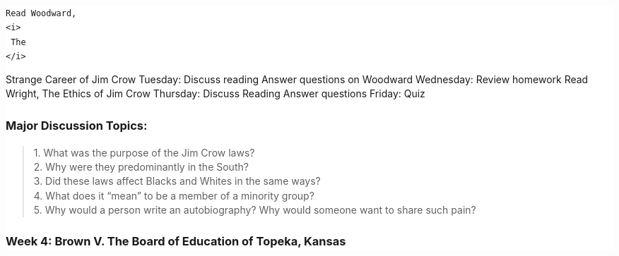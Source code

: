     Read Woodward,
    <i>
     The
    </i>
   </td>
  </tr>
  <tr>
   <td>
   </td>
   <td>
    Strange Career of Jim Crow
   </td>
  </tr>
  <tr>
   <td>
    Tuesday: Discuss reading
   </td>
   <td>
    Answer questions on Woodward
   </td>
  </tr>
  <tr>
   <td>
    Wednesday: Review homework
   </td>
   <td>
    Read Wright, The Ethics of Jim Crow
   </td>
  </tr>
  <tr>
   <td>
    Thursday: Discuss Reading
   </td>
   <td>
    Answer questions
   </td>
  </tr>
 </table>
 Friday: Quiz
<h3>
  Major Discussion Topics:
 </h3>
 <blockquote>
  <dl>
   <dt>
    1. What was the purpose of the Jim Crow laws?
    <dt>
     2. Why were they predominantly in the South?
     <dt>
      3. Did these laws affect Blacks and Whites in the same ways?
      <dt>
       4. What does it “mean” to be a member of a minority group?
       <dt>
        5. Why would a person write an autobiography? Why would someone want to share such pain?
       </dt>
      </dt>
     </dt>
    </dt>
   </dt>
  </dl>
 </blockquote>
 <h3>
  Week 4: Brown V. The Board of Education of Topeka, Kansas
 </h3>